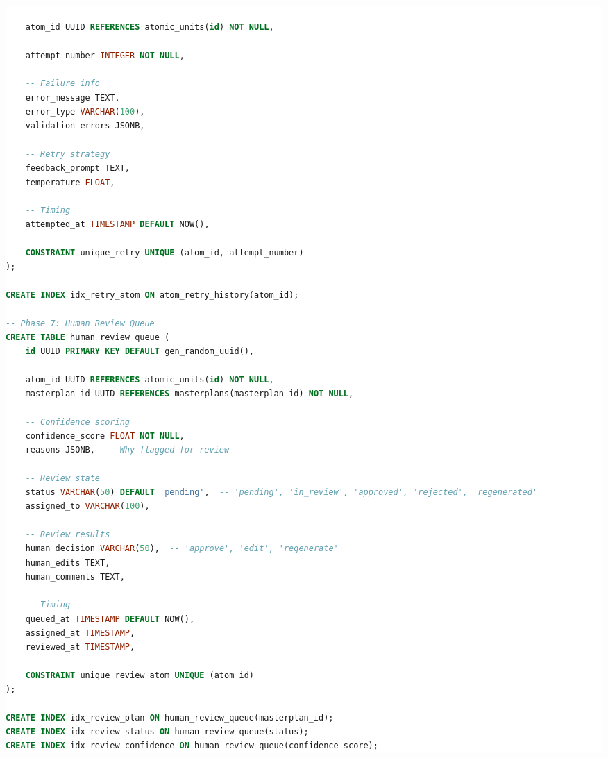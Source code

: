 ```sql

    atom_id UUID REFERENCES atomic_units(id) NOT NULL,

    attempt_number INTEGER NOT NULL,

    -- Failure info
    error_message TEXT,
    error_type VARCHAR(100),
    validation_errors JSONB,

    -- Retry strategy
    feedback_prompt TEXT,
    temperature FLOAT,

    -- Timing
    attempted_at TIMESTAMP DEFAULT NOW(),

    CONSTRAINT unique_retry UNIQUE (atom_id, attempt_number)
);

CREATE INDEX idx_retry_atom ON atom_retry_history(atom_id);

-- Phase 7: Human Review Queue
CREATE TABLE human_review_queue (
    id UUID PRIMARY KEY DEFAULT gen_random_uuid(),

    atom_id UUID REFERENCES atomic_units(id) NOT NULL,
    masterplan_id UUID REFERENCES masterplans(masterplan_id) NOT NULL,

    -- Confidence scoring
    confidence_score FLOAT NOT NULL,
    reasons JSONB,  -- Why flagged for review

    -- Review state
    status VARCHAR(50) DEFAULT 'pending',  -- 'pending', 'in_review', 'approved', 'rejected', 'regenerated'
    assigned_to VARCHAR(100),

    -- Review results
    human_decision VARCHAR(50),  -- 'approve', 'edit', 'regenerate'
    human_edits TEXT,
    human_comments TEXT,

    -- Timing
    queued_at TIMESTAMP DEFAULT NOW(),
    assigned_at TIMESTAMP,
    reviewed_at TIMESTAMP,

    CONSTRAINT unique_review_atom UNIQUE (atom_id)
);

CREATE INDEX idx_review_plan ON human_review_queue(masterplan_id);
CREATE INDEX idx_review_status ON human_review_queue(status);
CREATE INDEX idx_review_confidence ON human_review_queue(confidence_score);
```
